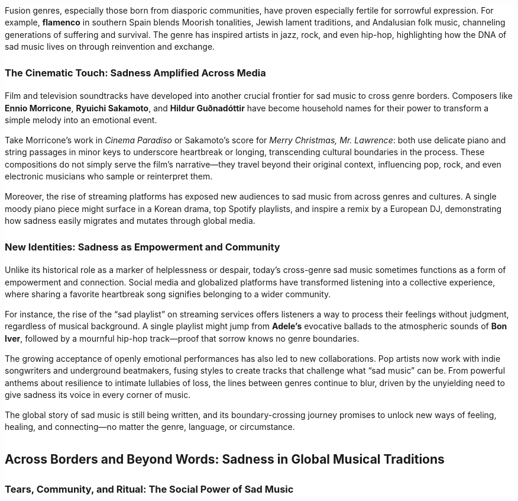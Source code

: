 Fusion genres, especially those born from diasporic communities, have proven especially fertile for
sorrowful expression. For example, **flamenco** in southern Spain blends Moorish tonalities, Jewish
lament traditions, and Andalusian folk music, channeling generations of suffering and survival. The
genre has inspired artists in jazz, rock, and even hip-hop, highlighting how the DNA of sad music
lives on through reinvention and exchange.

### The Cinematic Touch: Sadness Amplified Across Media

Film and television soundtracks have developed into another crucial frontier for sad music to cross
genre borders. Composers like **Ennio Morricone**, **Ryuichi Sakamoto**, and **Hildur Guðnadóttir**
have become household names for their power to transform a simple melody into an emotional event.

Take Morricone’s work in _Cinema Paradiso_ or Sakamoto’s score for _Merry Christmas, Mr. Lawrence_:
both use delicate piano and string passages in minor keys to underscore heartbreak or longing,
transcending cultural boundaries in the process. These compositions do not simply serve the film’s
narrative—they travel beyond their original context, influencing pop, rock, and even electronic
musicians who sample or reinterpret them.

Moreover, the rise of streaming platforms has exposed new audiences to sad music from across genres
and cultures. A single moody piano piece might surface in a Korean drama, top Spotify playlists, and
inspire a remix by a European DJ, demonstrating how sadness easily migrates and mutates through
global media.

### New Identities: Sadness as Empowerment and Community

Unlike its historical role as a marker of helplessness or despair, today’s cross-genre sad music
sometimes functions as a form of empowerment and connection. Social media and globalized platforms
have transformed listening into a collective experience, where sharing a favorite heartbreak song
signifies belonging to a wider community.

For instance, the rise of the “sad playlist” on streaming services offers listeners a way to process
their feelings without judgment, regardless of musical background. A single playlist might jump from
**Adele’s** evocative ballads to the atmospheric sounds of **Bon Iver**, followed by a mournful
hip-hop track—proof that sorrow knows no genre boundaries.

The growing acceptance of openly emotional performances has also led to new collaborations. Pop
artists now work with indie songwriters and underground beatmakers, fusing styles to create tracks
that challenge what “sad music” can be. From powerful anthems about resilience to intimate lullabies
of loss, the lines between genres continue to blur, driven by the unyielding need to give sadness
its voice in every corner of music.

The global story of sad music is still being written, and its boundary-crossing journey promises to
unlock new ways of feeling, healing, and connecting—no matter the genre, language, or circumstance.

## Across Borders and Beyond Words: Sadness in Global Musical Traditions

### Tears, Community, and Ritual: The Social Power of Sad Music
